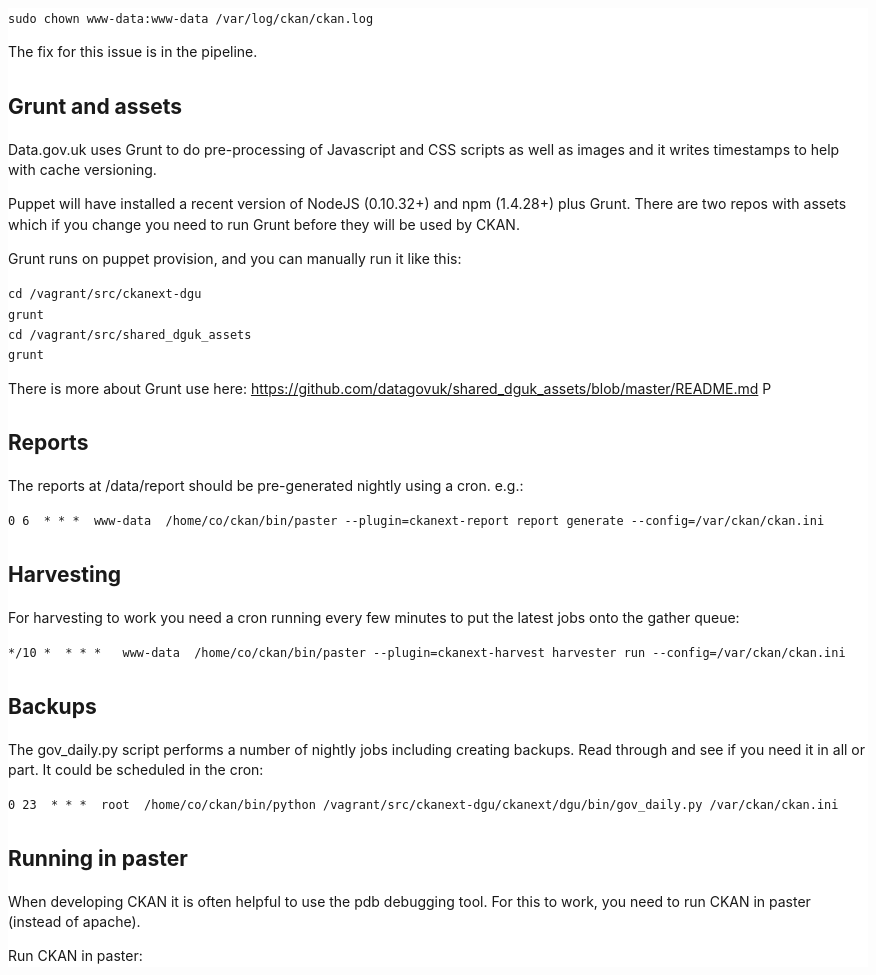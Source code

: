     sudo chown www-data:www-data /var/log/ckan/ckan.log

The fix for this issue is in the pipeline.

## Grunt and assets

Data.gov.uk uses Grunt to do pre-processing of Javascript and CSS scripts as well as images and it writes timestamps to help with cache versioning.

Puppet will have installed a recent version of NodeJS (0.10.32+) and npm (1.4.28+) plus Grunt. There are two repos with assets which if you change you need to run Grunt before they will be used by CKAN.

Grunt runs on puppet provision, and you can manually run it like this:

    cd /vagrant/src/ckanext-dgu
    grunt
    cd /vagrant/src/shared_dguk_assets
    grunt

There is more about Grunt use here: https://github.com/datagovuk/shared_dguk_assets/blob/master/README.md
P

## Reports

The reports at /data/report should be pre-generated nightly using a cron. e.g.:

    0 6  * * *  www-data  /home/co/ckan/bin/paster --plugin=ckanext-report report generate --config=/var/ckan/ckan.ini


## Harvesting

For harvesting to work you need a cron running every few minutes to put the latest jobs onto the gather queue:

    */10 *  * * *   www-data  /home/co/ckan/bin/paster --plugin=ckanext-harvest harvester run --config=/var/ckan/ckan.ini

## Backups

The gov_daily.py script performs a number of nightly jobs including creating backups. Read through and see if you need it in all or part. It could be scheduled in the cron:

    0 23  * * *  root  /home/co/ckan/bin/python /vagrant/src/ckanext-dgu/ckanext/dgu/bin/gov_daily.py /var/ckan/ckan.ini

## Running in paster

When developing CKAN it is often helpful to use the pdb debugging tool. For this to work, you need to run CKAN in paster (instead of apache).

Run CKAN in paster:
